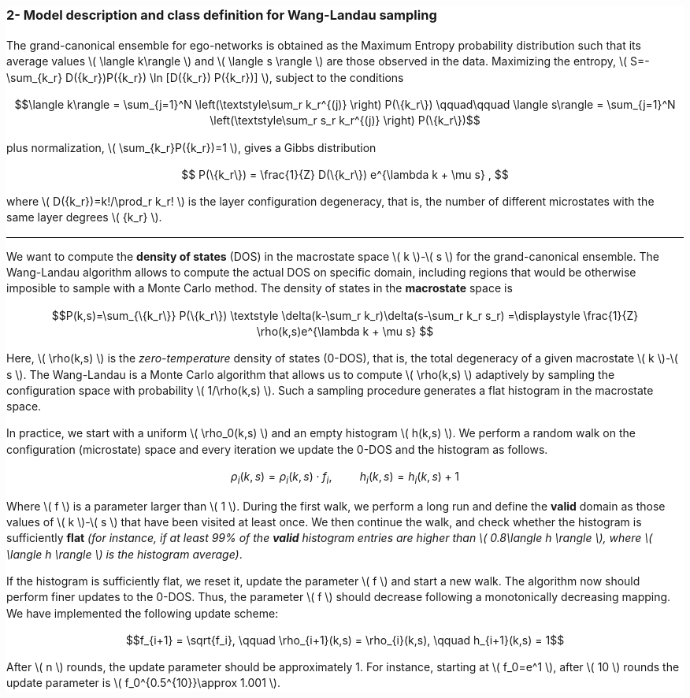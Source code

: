 
### 2- Model description and class definition for Wang-Landau sampling

The grand-canonical ensemble for ego-networks is obtained as the Maximum Entropy probability distribution such that its average values \\( \langle k\rangle \\) and \\( \langle s \rangle \\) are those observed in the data. Maximizing the entropy, \\( S=-\sum_{k_r} D(\{k_r\})P(\{k_r\}) \ln [D(\{k_r\}) P(\{k_r\})] \\), subject to the conditions

$$\langle k\rangle = \sum_{j=1}^N \left(\textstyle\sum_r k_r^{(j)} \right) P(\{k_r\})  \qquad\qquad
  \langle s\rangle = \sum_{j=1}^N \left(\textstyle\sum_r s_r k_r^{(j)} \right) P(\{k_r\})$$
  
plus normalization, \\( \sum_{k_r}P(\{k_r\})=1 \\), gives a Gibbs distribution

$$  P(\{k_r\}) =  \frac{1}{Z} D(\{k_r\}) e^{\lambda k + \mu s} , $$

where \\( D(\{k_r\})=k!/\prod_r k_r! \\) is the layer configuration degeneracy, that is, the number of different microstates with the same layer degrees \\( \{k_r\} \\). 


***


We want to compute the **density of states** (DOS) in the macrostate space \\( k \\)-\\( s \\) for the grand-canonical ensemble. The Wang-Landau algorithm allows to compute the actual DOS on specific domain, including regions that would be otherwise imposible to sample with a Monte Carlo method. The density of states in the **macrostate** space is

$$P(k,s)=\sum_{\{k_r\}} P(\{k_r\}) \textstyle \delta(k-\sum_r k_r)\delta(s-\sum_r k_r s_r) =\displaystyle \frac{1}{Z} \rho(k,s)e^{\lambda k + \mu s} $$

Here, \\( \rho(k,s) \\) is the *zero-temperature* density of states (0-DOS), that is, the total degeneracy of a given macrostate \\( k \\)-\\( s \\). The Wang-Landau is a Monte Carlo algorithm that allows us to compute \\( \rho(k,s) \\) adaptively by sampling the configuration space with probability \\( 1/\rho(k,s) \\). Such a sampling procedure generates a flat histogram in the macrostate space. 

In practice, we start with a uniform \\( \rho_0(k,s) \\) and an empty histogram \\( h(k,s) \\). We perform a random walk on the configuration (microstate) space and every iteration we update the 0-DOS and the histogram as follows.

$$\rho_i(k,s) = \rho_i(k,s) \cdot f_i, \qquad\; h_i(k,s) = h_i(k,s) + 1$$

Where \\( f \\) is a parameter larger than \\( 1 \\). During the first walk, we perform a long run and define the **valid** domain as those values of \\( k \\)-\\( s \\) that have been visited at least once. We then continue the walk, and check whether the histogram is sufficiently **flat** *(for instance, if at least 99% of the **valid** histogram entries are higher than \\( 0.8\langle h \rangle \\), where \\( \langle h \rangle \\) is the histogram average)*.

If the histogram is sufficiently flat, we reset it, update the parameter \\( f \\) and start a new walk. The algorithm now should perform finer updates to the 0-DOS. Thus, the parameter \\( f \\) should decrease following a monotonically decreasing mapping. We have implemented the following update scheme: 

$$f_{i+1} = \sqrt{f_i},  \qquad  \rho_{i+1}(k,s) = \rho_{i}(k,s), \qquad h_{i+1}(k,s) = 1$$

After \\( n \\) rounds, the update parameter should be approximately 1. For instance, starting at   \\( f_0=e^1 \\), after \\( 10 \\) rounds the update parameter is \\( f_0^{0.5^{10}}\approx 1.001 \\).
